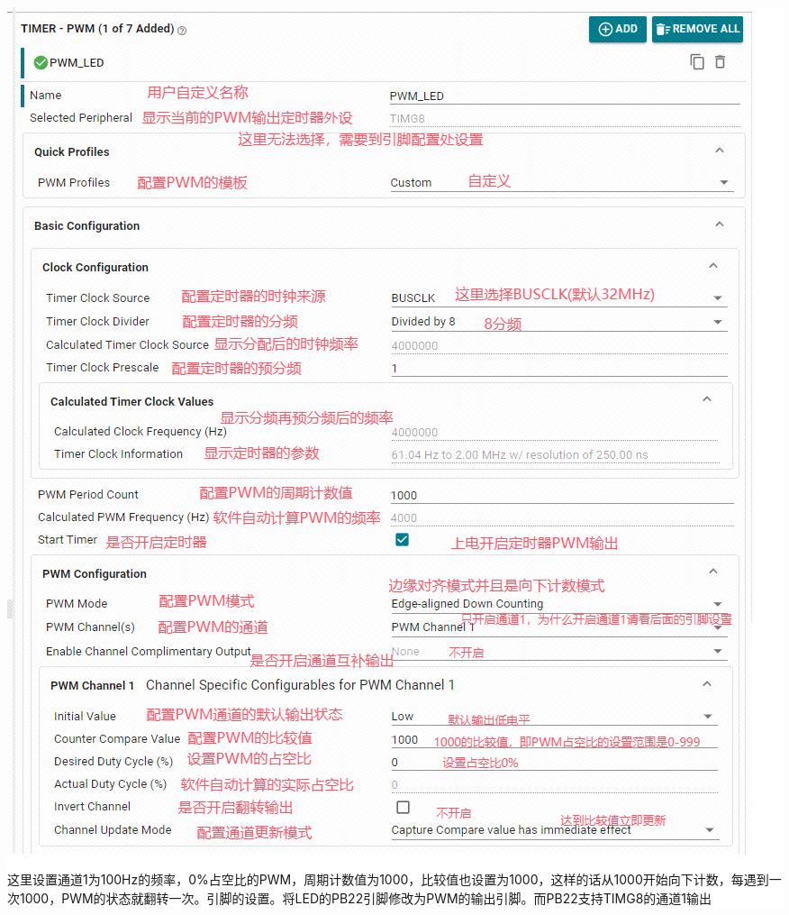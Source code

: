 ![配置PWM](./demo/pic/配置PWM.png)

这里设置通道1为100Hz的频率，0%占空比的PWM，周期计数值为1000，比较值也设置为1000，这样的话从1000开始向下计数，每遇到一次1000，PWM的状态就翻转一次。引脚的设置。将LED的PB22引脚修改为PWM的输出引脚。而PB22支持TIMG8的通道1输出
